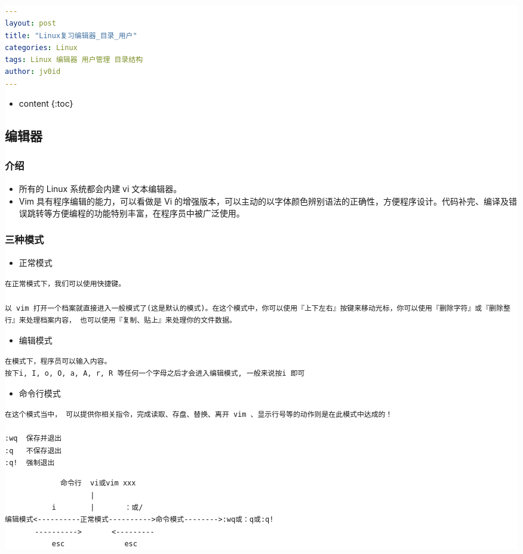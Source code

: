 ```yaml
---
layout: post
title: "Linux复习编辑器_目录_用户"
categories: Linux
tags: Linux 编辑器 用户管理 目录结构
author: jv0id
---
```


* content
{:toc}
## 编辑器

### 介绍

- 所有的 Linux 系统都会内建 vi 文本编辑器。
- Vim 具有程序编辑的能力，可以看做是 Vi 的增强版本，可以主动的以字体颜色辨别语法的正确性，方便程序设计。代码补完、编译及错误跳转等方便编程的功能特别丰富，在程序员中被广泛使用。

### 三种模式

- 正常模式

```
在正常模式下，我们可以使用快捷键。

以 vim 打开一个档案就直接进入一般模式了(这是默认的模式)。在这个模式中，你可以使用『上下左右』按键来移动光标，你可以使用『删除字符』或『删除整行』来处理档案内容， 也可以使用『复制、贴上』来处理你的文件数据。
```

- 编辑模式

```
在模式下，程序员可以输入内容。
按下i, I, o, O, a, A, r, R 等任何一个字母之后才会进入编辑模式, 一般来说按i 即可
```

- 命令行模式

```
在这个模式当中， 可以提供你相关指令，完成读取、存盘、替换、离开 vim 、显示行号等的动作则是在此模式中达成的！

:wq  保存并退出
:q   不保存退出
:q!  强制退出
```

```
             命令行  vi或vim xxx
			        |
		   i	    |       ：或/
编辑模式<----------正常模式---------->命令模式-------->:wq或：q或:q!
       ---------->       <---------
           esc              esc
```
